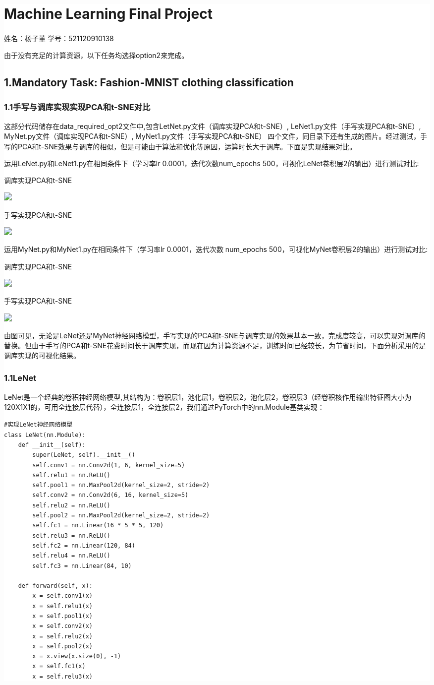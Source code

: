 # Machine Learning Final Project
姓名：杨子董 学号：521120910138 

由于没有充足的计算资源，以下任务均选择option2来完成。
## 1.Mandatory Task: Fashion-MNIST clothing classification
### 1.1手写与调库实现实现PCA和t-SNE对比
这部分代码储存在data_required_opt2文件中,包含LetNet.py文件（调库实现PCA和t-SNE）, LeNet1.py文件（手写实现PCA和t-SNE）, MyNet.py文件（调库实现PCA和t-SNE）, MyNet1.py文件（手写实现PCA和t-SNE） 四个文件，同目录下还有生成的图片。经过测试，手写的PCA和t-SNE效果与调库的相似，但是可能由于算法和优化等原因，运算时长大于调库。下面是实现结果对比。

运用LeNet.py和LeNet1.py在相同条件下（学习率lr 0.0001，迭代次数num_epochs 500，可视化LeNet卷积层2的输出）进行测试对比:

调库实现PCA和t-SNE

![](https://notes.sjtu.edu.cn/uploads/upload_7faf568cbabc400926449ee57fed5836.png)

手写实现PCA和t-SNE

![](https://notes.sjtu.edu.cn/uploads/upload_a4e2478c1f76184648314ea791c0bfb6.png)

运用MyNet.py和MyNet1.py在相同条件下（学习率lr 0.0001，迭代次数 num_epochs 500，可视化MyNet卷积层2的输出）进行测试对比:

调库实现PCA和t-SNE

![](https://notes.sjtu.edu.cn/uploads/upload_a2f93432f21244f5042741ab8dba8e0a.png)

手写实现PCA和t-SNE

![](https://notes.sjtu.edu.cn/uploads/upload_96c49964f2d15fbf4486146d4081903a.png)


由图可见，无论是LeNet还是MyNet神经网络模型，手写实现的PCA和t-SNE与调库实现的效果基本一致，完成度较高，可以实现对调库的替换。但由于手写的PCA和t-SNE花费时间长于调库实现，而现在因为计算资源不足，训练时间已经较长，为节省时间，下面分析采用的是调库实现的可视化结果。
### 1.1LeNet
LeNet是一个经典的卷积神经网络模型,其结构为：卷积层1，池化层1，卷积层2，池化层2，卷积层3（经卷积核作用输出特征图大小为120X1X1的，可用全连接层代替），全连接层1，全连接层2，我们通过PyTorch中的nn.Module基类实现：
```
#实现LeNet神经网络模型
class LeNet(nn.Module):
    def __init__(self):
        super(LeNet, self).__init__()
        self.conv1 = nn.Conv2d(1, 6, kernel_size=5)
        self.relu1 = nn.ReLU()
        self.pool1 = nn.MaxPool2d(kernel_size=2, stride=2)
        self.conv2 = nn.Conv2d(6, 16, kernel_size=5)
        self.relu2 = nn.ReLU()
        self.pool2 = nn.MaxPool2d(kernel_size=2, stride=2)
        self.fc1 = nn.Linear(16 * 5 * 5, 120)
        self.relu3 = nn.ReLU()
        self.fc2 = nn.Linear(120, 84)
        self.relu4 = nn.ReLU()
        self.fc3 = nn.Linear(84, 10)

    def forward(self, x):
        x = self.conv1(x)
        x = self.relu1(x)
        x = self.pool1(x)
        x = self.conv2(x)
        x = self.relu2(x)
        x = self.pool2(x)
        x = x.view(x.size(0), -1)
        x = self.fc1(x)
        x = self.relu3(x)
```